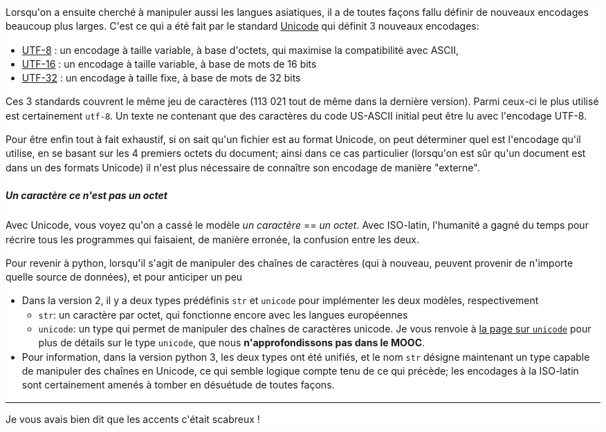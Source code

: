 
Lorsqu'on a ensuite cherché à manipuler aussi les langues asiatiques, il a de toutes façons fallu définir de nouveaux encodages beaucoup plus larges. C'est ce qui a été fait par le standard [Unicode](http://en.wikipedia.org/wiki/Unicode) qui définit 3 nouveaux encodages:
 * [UTF-8](http://en.wikipedia.org/wiki/UTF-8) : un encodage à taille variable, à base d'octets, qui maximise la compatibilité avec ASCII,
 * [UTF-16](http://en.wikipedia.org/wiki/UTF-16) : un encodage à taille variable, à base de mots de 16 bits
 * [UTF-32](http://en.wikipedia.org/wiki/UTF-32) : un encodage à taille fixe, à base de mots de 32 bits
 
Ces 3 standards couvrent le même jeu de caractères (113 021 tout de même dans la dernière version). Parmi ceux-ci le plus utilisé est certainement `utf-8`. Un texte ne contenant que des caractères du code US-ASCII initial peut être lu avec l'encodage UTF-8.

Pour être enfin tout à fait exhaustif, si on sait qu'un fichier est au format Unicode, on peut déterminer quel est l'encodage qu'il utilise, en se basant sur les 4 premiers octets du document; ainsi dans ce cas particulier (lorsqu'on est sûr qu'un document est dans un des formats Unicode) il n'est plus nécessaire de connaître son encodage de manière "externe".

##### Un caractère ce n'est pas un octet

Avec Unicode, vous voyez qu'on a cassé le modèle *un caractère* == *un octet*. Avec ISO-latin, l'humanité a gagné du temps pour récrire tous les programmes qui faisaient, de manière erronée, la confusion entre les deux.

Pour revenir à python, lorsqu'il s'agit de manipuler des chaînes de caractères (qui à nouveau, peuvent provenir de n'importe quelle source de données), et pour anticiper un peu
 * Dans la version 2, il y a deux types prédéfinis `str` et `unicode` pour implémenter les deux modèles, respectivement
   * `str`: un caractère par octet, qui fonctionne encore avec les langues européennes
   * `unicode`: un type qui permet de manipuler des chaînes de caractères unicode.  Je vous renvoie à [la page sur `unicode`](https://docs.python.org/2/howto/unicode.html) pour plus de détails sur le type `unicode`, que nous **n'approfondissons pas dans le MOOC**.
 * Pour information, dans la version python 3, les deux types ont été unifiés, et le nom `str` désigne maintenant un type capable de manipuler des chaînes en Unicode, ce qui semble logique compte tenu de ce qui précède; les encodages à la ISO-latin sont certainement amenés à tomber en désuétude de toutes façons.

-----

Je vous avais bien dit que les accents c'était scabreux !
